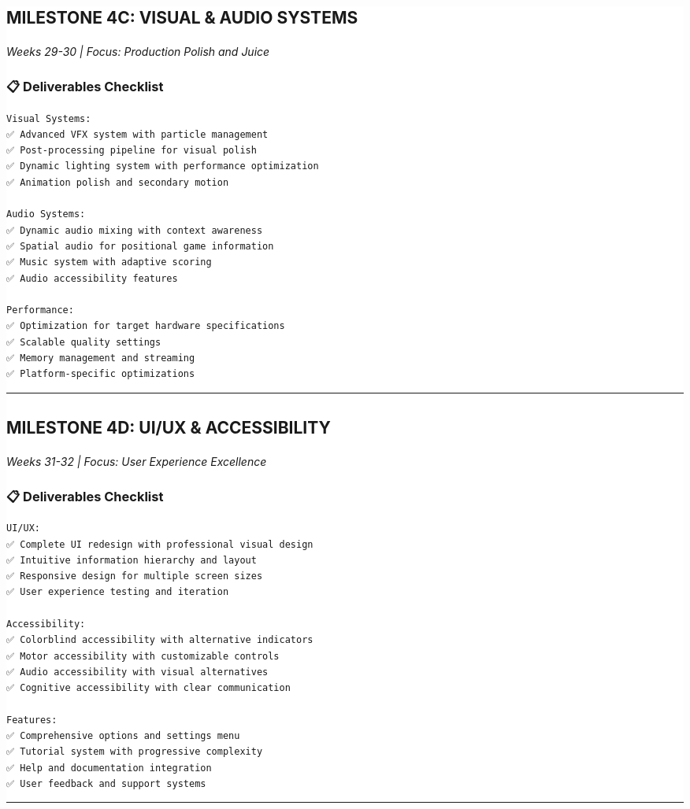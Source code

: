 
## **MILESTONE 4C: VISUAL & AUDIO SYSTEMS**
*Weeks 29-30 | Focus: Production Polish and Juice*

### **📋 Deliverables Checklist**
```
Visual Systems:
✅ Advanced VFX system with particle management
✅ Post-processing pipeline for visual polish
✅ Dynamic lighting system with performance optimization
✅ Animation polish and secondary motion

Audio Systems:
✅ Dynamic audio mixing with context awareness
✅ Spatial audio for positional game information
✅ Music system with adaptive scoring
✅ Audio accessibility features

Performance:
✅ Optimization for target hardware specifications
✅ Scalable quality settings
✅ Memory management and streaming
✅ Platform-specific optimizations
```

---

## **MILESTONE 4D: UI/UX & ACCESSIBILITY**
*Weeks 31-32 | Focus: User Experience Excellence*

### **📋 Deliverables Checklist**
```
UI/UX:
✅ Complete UI redesign with professional visual design
✅ Intuitive information hierarchy and layout
✅ Responsive design for multiple screen sizes
✅ User experience testing and iteration

Accessibility:
✅ Colorblind accessibility with alternative indicators
✅ Motor accessibility with customizable controls
✅ Audio accessibility with visual alternatives
✅ Cognitive accessibility with clear communication

Features:
✅ Comprehensive options and settings menu
✅ Tutorial system with progressive complexity
✅ Help and documentation integration
✅ User feedback and support systems
```

---